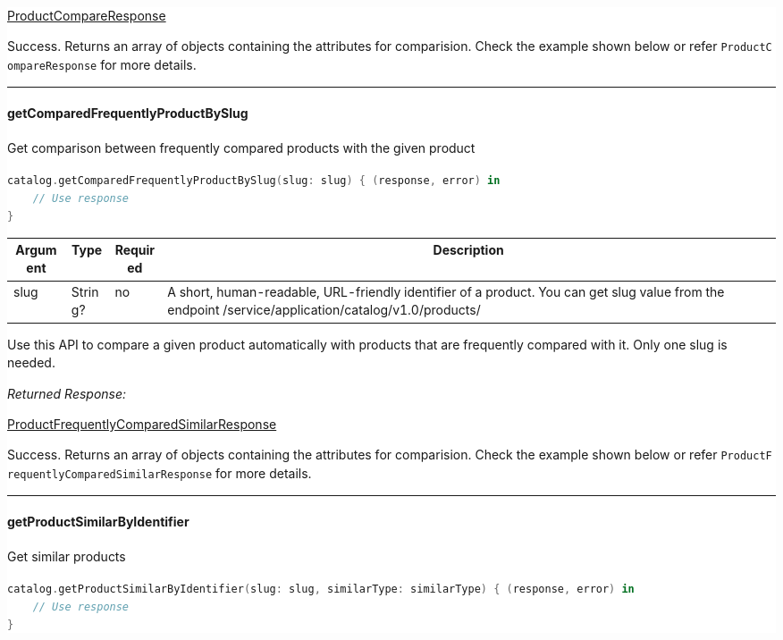 


[ProductCompareResponse](#ProductCompareResponse)

Success. Returns an array of objects containing the attributes for comparision. Check the example shown below or refer `ProductCompareResponse` for more details.






---


#### getComparedFrequentlyProductBySlug
Get comparison between frequently compared products with the given product



```swift
catalog.getComparedFrequentlyProductBySlug(slug: slug) { (response, error) in
    // Use response
}
```



| Argument  |  Type  | Required | Description |
| --------- | -----  | -------- | ----------- |  
| slug | String? | no | A short, human-readable, URL-friendly identifier of a product. You can get slug value from the endpoint /service/application/catalog/v1.0/products/ |  



Use this API to compare a given product automatically with products that are frequently compared with it. Only one slug is needed.

*Returned Response:*




[ProductFrequentlyComparedSimilarResponse](#ProductFrequentlyComparedSimilarResponse)

Success. Returns an array of objects containing the attributes for comparision. Check the example shown below or refer `ProductFrequentlyComparedSimilarResponse` for more details.






---


#### getProductSimilarByIdentifier
Get similar products



```swift
catalog.getProductSimilarByIdentifier(slug: slug, similarType: similarType) { (response, error) in
    // Use response
}
```

